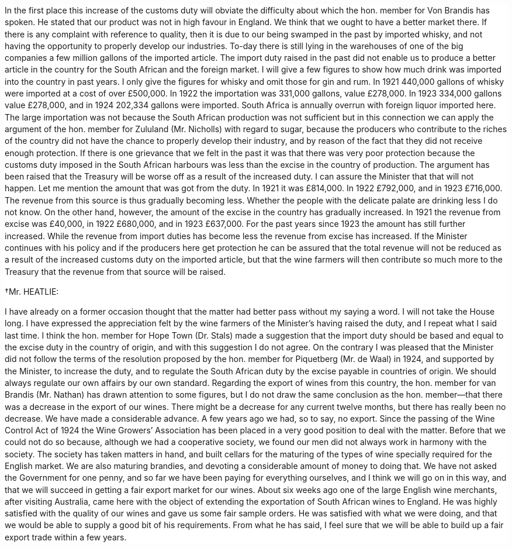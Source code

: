 <p>In the first place this increase of the customs duty will obviate the difficulty about which the hon. member for Von Brandis has spoken. He stated that our product was not in high favour in England. We think that we ought to have a better market there. If there is any complaint with reference to quality, then it is due to our being swamped in the past by imported whisky, and not having the opportunity to properly develop our industries. To-day there is still lying in the warehouses of one of the big companies a few million gallons of the imported article. The import duty raised in the past did not enable us to produce a better article in the country for the South African and the foreign market. I will give a few figures to show how much drink was imported into the country in past years. I only give the figures for whisky and omit those for gin and rum. In 1921 440,000 gallons of whisky were imported at a cost of over &#x00A3;500,000. In 1922 the importation was 331,000 gallons, value &#x00A3;278,000. In 1923 334,000 gallons value &#x00A3;278,000, and in 1924 202,334 gallons were imported. South Africa is annually overrun with foreign liquor imported here. The large importation was not because the South African production was not sufficient but in this connection we can apply the argument of the hon. member for Zululand (Mr. Nicholls) with regard to sugar, because the producers who contribute to the riches of the country did not have the chance to properly develop their industry, and by reason of the fact that they did not receive enough protection. If there is one grievance that we felt in the past it was that there was very poor protection because the customs duty imposed in the South African harbours was less than the excise in the country of production. The argument has been raised that the Treasury will be worse off as a result of the increased duty. I can assure the Minister that that will not happen. Let me mention the amount that was got from the duty. In 1921 it was &#x00A3;814,000. In 1922 &#x00A3;792,000, and in 1923 &#x00A3;716,000. The revenue from this source is thus gradually becoming less. Whether the people with the delicate palate are drinking less I do not know. On the other hand, however, the amount of the excise in the country has gradually increased. In 1921 the revenue from excise was &#x00A3;40,000, in 1922 &#x00A3;680,000, and in 1923 &#x00A3;637,000. For the past years since 1923 the amount has still further increased. While the revenue from import duties has become less the revenue from excise has increased. If the Minister continues with his policy and if the producers here get protection he can be assured that the total revenue will not be reduced as a result of the increased customs duty on the imported article, but that the wine farmers will then contribute so much more to the Treasury that the revenue from that source will be raised.</p>

</speech>

<speech by="#heatlie">

<from>&#x2020;Mr. <person refersTo="hansard_za">HEATLIE</person>:</from>

<p>I have already on a former occasion thought that the matter had better pass without my saying a word. I will not take the House long. I have expressed the appreciation felt by the wine farmers of the Minister&#x2019;s having raised the duty, and I repeat what I said last time. I think the hon. member for Hope Town (Dr. Stals) made a suggestion that the import duty should be based and equal to the excise duty in the country of origin, and with this suggestion I do not agree. On the contrary I was pleased that the Minister did not follow the terms of the resolution proposed by the hon. member for Piquetberg (Mr. de Waal) in 1924, and supported by the Minister, to increase the duty, and to regulate the South African duty by the excise payable in countries of origin. We should always regulate our own affairs by our own standard. Regarding the export of wines from this country, the hon. member for van Brandis (Mr. Nathan) has drawn attention to some figures, but I do not draw the same conclusion as the hon. member&#x2014;that there was a decrease in the export of our wines. There might be a decrease for any current twelve months, but there has really been no decrease. We have made a considerable advance. A few years ago we had, so to say, no export. Since the passing of the Wine Control Act of 1924 the Wine Growers&#x2019; Association has been placed in a very good position to deal with the matter. Before that we could not do so because, although we had a cooperative society, we found our men did not always work in harmony with the society. <span class="col_3299-3300" refersTo="page_0602"/>The society has taken matters in hand, and built cellars for the maturing of the types of wine specially required for the English market. We are also maturing brandies, and devoting a considerable amount of money to doing that. We have not asked the Government for one penny, and so far we have been paying for everything ourselves, and I think we will go on in this way, and that we will succeed in getting a fair export market for our wines. About six weeks ago one of the large English wine merchants, after visiting Australia, came here with the object of extending the exportation of South African wines to England. He was highly satisfied with the quality of our wines and gave us some fair sample orders. He was satisfied with what we were doing, and that we would be able to supply a good bit of his requirements. From what he has said, I feel sure that we will be able to build up a fair export trade within a few years.</p>
